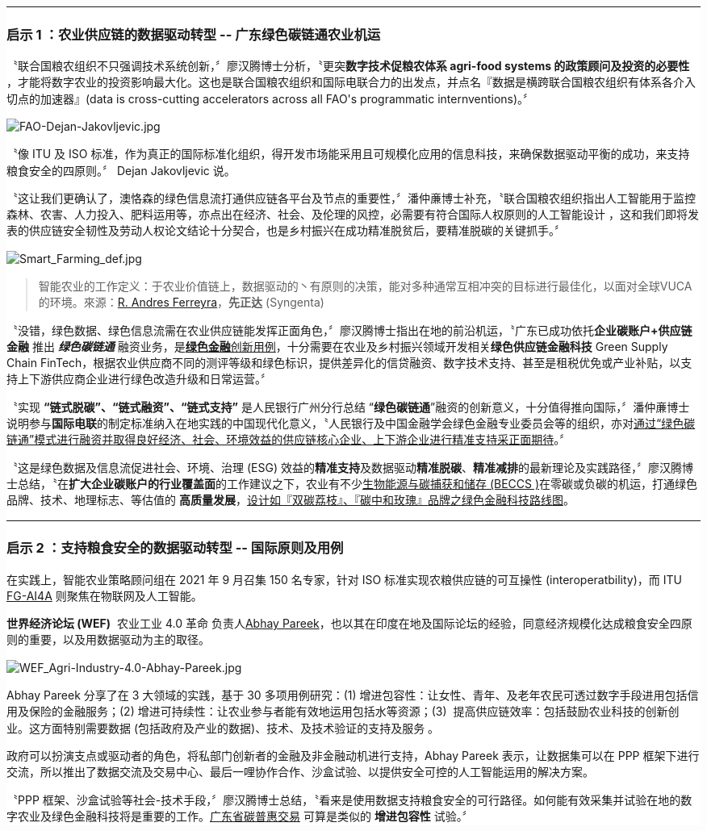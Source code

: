 -----


### 启示 1 ：农业供应链的数据驱动转型 -- 广东**绿色碳链通**农业机运

〝联合国粮农组织不只强调技术系统创新，〞廖汉腾博士分析，〝更突**数字技术促粮农体系 agri-food systems 的政策顾问及投资的必要性** ，才能将数字农业的投资影响最大化。这也是联合国粮农组织和国际电联合力的出发点，并点名『数据是横跨联合国粮农组织有体系各介入切点的加速器』(data is cross-cutting accelerators across all FAO's programmatic internventions)。〞

![FAO-Dejan-Jakovljevic.jpg](FAO-Dejan-Jakovljevic.jpg)


〝像 ITU 及 ISO 标准，作为真正的国际标准化组织，得开发市场能采用且可规模化应用的信息科技，来确保数据驱动平衡的成功，来支持粮食安全的四原则。〞 Dejan Jakovljevic 说。

〝这让我们更确认了，澳恪森的绿色信息流打通供应链各平台及节点的重要性，〞潘仲亷博士补充，〝联合国粮农组织指出人工智能用于监控森林、农害、人力投入、肥料运用等，亦点出在经济、社会、及伦理的风控，必需要有符合国际人权原则的人工智能设计 ，这和我们即将发表的供应链安全韧性及劳动人权论文结论十分契合，也是乡村振兴在成功精准脱贫后，要精准脱碳的关键抓手。〞

![Smart_Farming_def.jpg](Smart_Farming_def.jpg)

> 智能农业的工作定义：于农业价值链上，数据驱动的丶有原则的决策，能对多种通常互相冲突的目标进行最佳化，以面对全球VUCA的环境。來源：[R. Andres Ferreyra](https://www.itu.int/en/ITU-T/webinars/DT4CC/20230217/Pages/bios.aspx#Ferreyra)，**先正达** (Syngenta) 

〝没错，绿色数据、绿色信息流需在农业供应链能发挥正面角色，〞廖汉腾博士指出在地的前沿机运，〝广东已成功依托**企业碳账户+供应链金融** 推出 **_绿色碳链通_** 融资业务，是[**绿色金融**创新用例](http://www.greenfinance.org.cn/displaynews.php?cid=86&id=3537)，十分需要在农业及乡村振兴领域开发相关**绿色供应链金融科技** Green Supply Chain FinTech，根据农业供应商不同的测评等级和绿色标识，提供差异化的信贷融资、数字技术支持、甚至是租税优免或产业补贴，以支持上下游供应商企业进行绿色改造升级和日常运营。〞

〝实现 **“链式脱碳”、“链式融资”、“链式支持”** 是人民银行广州分行总结 “**绿色碳链通**”融资的创新意义，十分值得推向国际，〞潘仲亷博士说明参与**国际电联**的制定标准纳入在地实践的中国现代化意义，〝人民银行及中国金融学会绿色金融专业委员会等的组织，亦对[通过“绿色碳链通”模式进行融资并取得良好经济、社会、环境效益的供应链核心企业、上下游企业进行精准支持采正面期待](http://www.greenfinance.org.cn/displaynews.php?cid=86&id=3537)。〞

〝这是绿色数据及信息流促进社会、环境、治理 (ESG) 效益的**精准支持**及数据驱动**精准脱碳**、**精准减排**的最新理论及实践路径，〞廖汉腾博士总结，〝在**扩大企业碳账户的行业覆盖面**的工作建议之下，农业有不少[生物能源与碳捕获和储存 (BECCS )](https://www.eco.gov.cn/news_info/51244.html)在零碳或负碳的机运，打通绿色品牌、技术、地理标志、等估值的 **高质量发展**，[设计如『双碳荔枝』、『碳中和玫瑰』品牌之绿色金融科技路线图](https://oxfordroadmap.github.io/oxon8/post/2023-03-26-high-quality-development-conghua-carbon-neutral-brands/)。

-----

### 启示 2 ：支持粮食安全的数据驱动转型 -- 国际原则及用例

在实践上，智能农业策略顾问组在 2021 年 9 月召集 150 名专家，针对 ISO 标准实现农粮供应链的可互操性 (interoperatbility)，而 ITU [FG-AI4A](https://www.itu.int/en/ITU-T/focusgroups/ai4a/Pages/default.aspx#) 则聚焦在物联网及人工智能。

**世界经济论坛 (WEF)**  农业工业 4.0 革命 负责人[Abhay Pareek](https://www.itu.int/en/ITU-T/webinars/DT4CC/20230217/Pages/bios.aspx#Pareek)，也以其在印度在地及国际论坛的经验，同意经济规模化达成粮食安全四原则的重要，以及用数据驱动为主的取径。

![WEF_Agri-Industry-4.0-Abhay-Pareek.jpg](WEF_Agri-Industry-4.0-Abhay-Pareek.jpg)

Abhay Pareek 分享了在 3 大领域的实践，基于 30 多项用例研究：(1) 增进包容性：让女性、青年、及老年农民可透过数字手段进用包括信用及保险的金融服务；(2) 增进可持续性：让农业参与者能有效地运用包括水等资源；(3)  提高供应链效率：包括鼓励农业科技的创新创业。这方面特别需要数据 (包括政府及产业的数据)、技术、及技术验证的支持及服务 。

政府可以扮演支点或驱动者的角色，将私部门创新者的金融及非金融动机进行支持，Abhay Pareek 表示，让数据集可以在 PPP 框架下进行交流，所以推出了数据交流及交易中心、最后一哩协作合作、沙盒试验、以提供安全可控的人工智能运用的解决方案。

〝PPP 框架、沙盒试验等社会-技术手段，〞廖汉腾博士总结，〝看来是使用数据支持粮食安全的可行路径。如何能有效采集并试验在地的数字农业及绿色金融科技将是重要的工作。[广东省碳普惠交易](http://gdee.gd.gov.cn/attachment/0/487/487047/3905858.pdf) 可算是类似的 **增进包容性** 试验。〞
